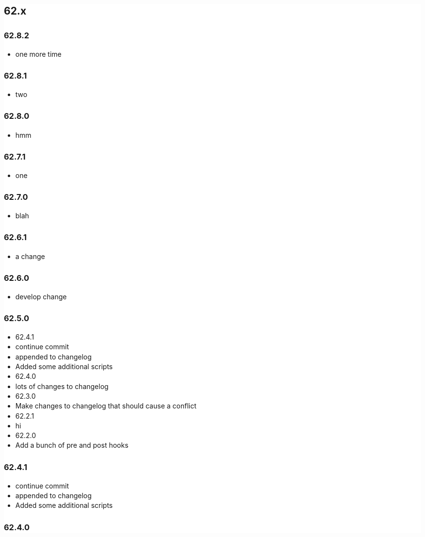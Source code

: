 ## 62.x

### 62.8.2

* one more time

### 62.8.1

* two

### 62.8.0

* hmm

### 62.7.1

* one

### 62.7.0

* blah

### 62.6.1

* a change

### 62.6.0

* develop change

### 62.5.0

* 62.4.1
* continue commit
* appended to changelog
* Added some additional scripts
* 62.4.0
* lots of changes to changelog
* 62.3.0
* Make changes to changelog that should cause a conflict
* 62.2.1
* hi
* 62.2.0
* Add a bunch of pre and post hooks

### 62.4.1

* continue commit
* appended to changelog
* Added some additional scripts

### 62.4.0

